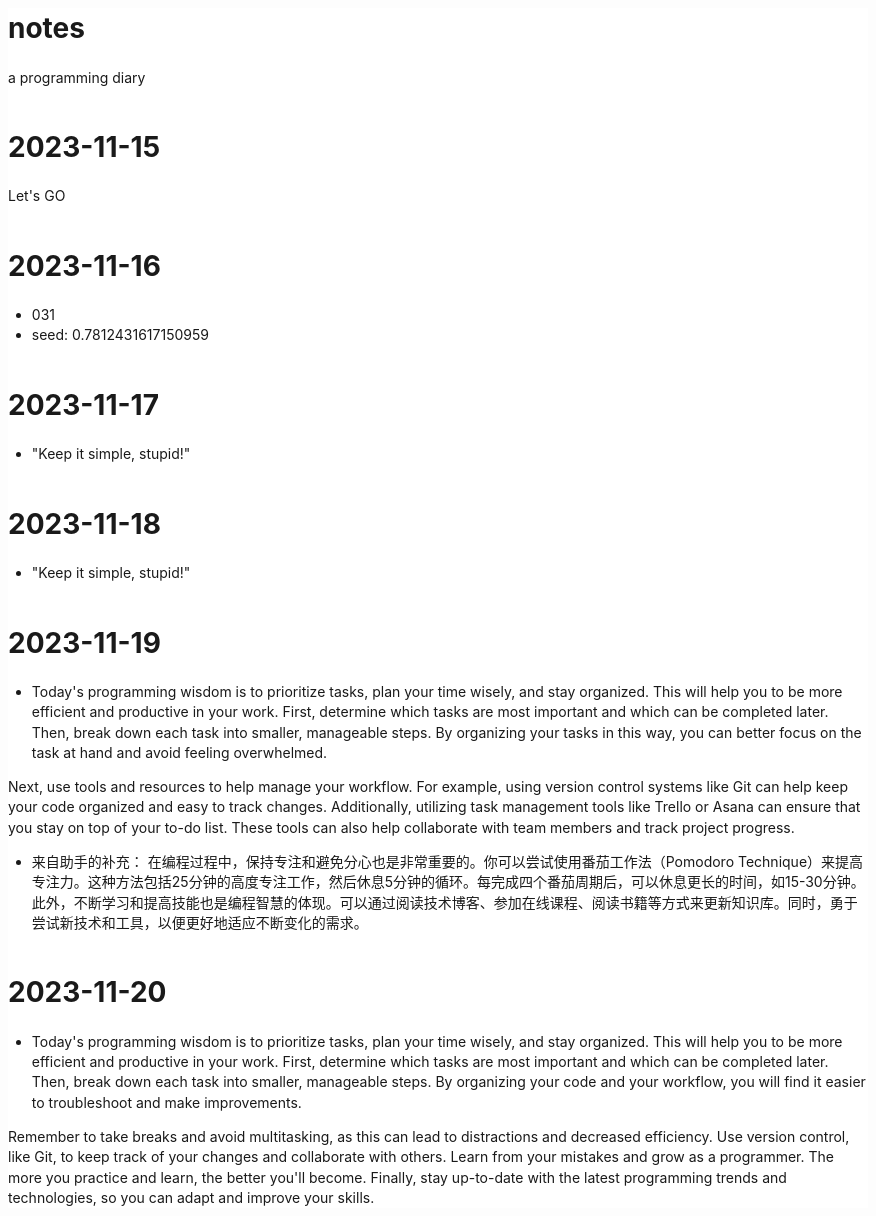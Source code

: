 # notes
a programming diary
# 2023-11-15
Let's GO

# 2023-11-16
- 031
- seed: 0.7812431617150959

# 2023-11-17
- "Keep it simple, stupid!"

# 2023-11-18
- "Keep it simple, stupid!"

# 2023-11-19
- Today's programming wisdom is to prioritize tasks, plan your time wisely, and stay organized. This will help you to be more efficient and productive in your work. First, determine which tasks are most important and which can be completed later. Then, break down each task into smaller, manageable steps. By organizing your tasks in this way, you can better focus on the task at hand and avoid feeling overwhelmed.

Next, use tools and resources to help manage your workflow. For example, using version control systems like Git can help keep your code organized and easy to track changes. Additionally, utilizing task management tools like Trello or Asana can ensure that you stay on top of your to-do list. These tools can also help collaborate with team members and track project progress. 
 - 来自助手的补充：
 在编程过程中，保持专注和避免分心也是非常重要的。你可以尝试使用番茄工作法（Pomodoro Technique）来提高专注力。这种方法包括25分钟的高度专注工作，然后休息5分钟的循环。每完成四个番茄周期后，可以休息更长的时间，如15-30分钟。
此外，不断学习和提高技能也是编程智慧的体现。可以通过阅读技术博客、参加在线课程、阅读书籍等方式来更新知识库。同时，勇于尝试新技术和工具，以便更好地适应不断变化的需求。

# 2023-11-20
- Today's programming wisdom is to prioritize tasks, plan your time wisely, and stay organized. This will help you to be more efficient and productive in your work. First, determine which tasks are most important and which can be completed later. Then, break down each task into smaller, manageable steps. By organizing your code and your workflow, you will find it easier to troubleshoot and make improvements.

Remember to take breaks and avoid multitasking, as this can lead to distractions and decreased efficiency. Use version control, like Git, to keep track of your changes and collaborate with others. Learn from your mistakes and grow as a programmer. The more you practice and learn, the better you'll become. Finally, stay up-to-date with the latest programming trends and technologies, so you can adapt and improve your skills.
